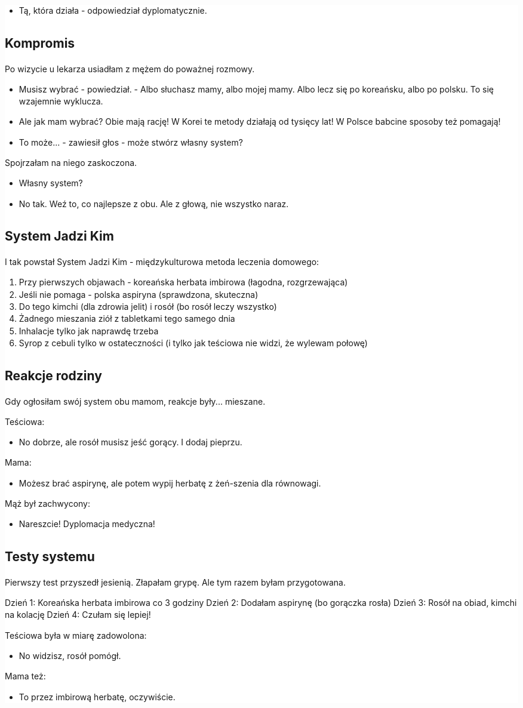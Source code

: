 - Tą, która działa - odpowiedział dyplomatycznie.

## Kompromis

Po wizycie u lekarza usiadłam z mężem do poważnej rozmowy.

- Musisz wybrać - powiedział. - Albo słuchasz mamy, albo mojej mamy. Albo lecz się po koreańsku, albo po polsku. To się wzajemnie wyklucza.

- Ale jak mam wybrać? Obie mają rację! W Korei te metody działają od tysięcy lat! W Polsce babcine sposoby też pomagają!

- To może... - zawiesił głos - może stwórz własny system?

Spojrzałam na niego zaskoczona.
- Własny system?

- No tak. Weź to, co najlepsze z obu. Ale z głową, nie wszystko naraz.

## System Jadzi Kim

I tak powstał System Jadzi Kim - międzykulturowa metoda leczenia domowego:

1. Przy pierwszych objawach - koreańska herbata imbirowa (łagodna, rozgrzewająca)
2. Jeśli nie pomaga - polska aspiryna (sprawdzona, skuteczna)
3. Do tego kimchi (dla zdrowia jelit) i rosół (bo rosół leczy wszystko)
4. Żadnego mieszania ziół z tabletkami tego samego dnia
5. Inhalacje tylko jak naprawdę trzeba
6. Syrop z cebuli tylko w ostateczności (i tylko jak teściowa nie widzi, że wylewam połowę)

## Reakcje rodziny

Gdy ogłosiłam swój system obu mamom, reakcje były... mieszane.

Teściowa:
- No dobrze, ale rosół musisz jeść gorący. I dodaj pieprzu.

Mama:
- Możesz brać aspirynę, ale potem wypij herbatę z żeń-szenia dla równowagi.

Mąż był zachwycony:
- Nareszcie! Dyplomacja medyczna!

## Testy systemu

Pierwszy test przyszedł jesienią. Złapałam grypę. Ale tym razem byłam przygotowana.

Dzień 1: Koreańska herbata imbirowa co 3 godziny
Dzień 2: Dodałam aspirynę (bo gorączka rosła)
Dzień 3: Rosół na obiad, kimchi na kolację
Dzień 4: Czułam się lepiej!

Teściowa była w miarę zadowolona:
- No widzisz, rosół pomógł.

Mama też:
- To przez imbirową herbatę, oczywiście.
